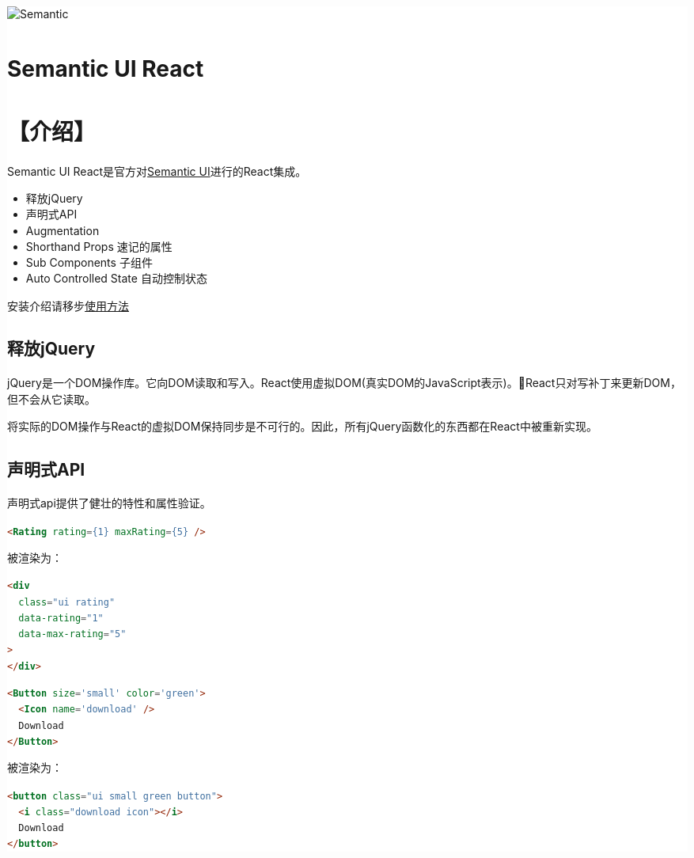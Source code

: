 ![Semantic](http://semantic-ui.com/images/logo.png)

# **Semantic UI React**

# 【介绍】
Semantic UI React是官方对[Semantic UI](https://semantic-ui.com/)进行的React集成。

- 释放jQuery
- 声明式API
- Augmentation 
- Shorthand Props 速记的属性
- Sub Components 子组件
- Auto Controlled State 自动控制状态

安装介绍请移步[使用方法](#【使用方法】)
## **释放jQuery**

jQuery是一个DOM操作库。它向DOM读取和写入。React使用虚拟DOM(真实DOM的JavaScript表示)。React只对写补丁来更新DOM，但不会从它读取。

将实际的DOM操作与React的虚拟DOM保持同步是不可行的。因此，所有jQuery函数化的东西都在React中被重新实现。

## **声明式API**

声明式api提供了健壮的特性和属性验证。
```html
<Rating rating={1} maxRating={5} />
```
被渲染为：
```html
<div
  class="ui rating"
  data-rating="1"
  data-max-rating="5"
>
</div>
```

```html
<Button size='small' color='green'>
  <Icon name='download' />
  Download
</Button>
```
被渲染为：
```html
<button class="ui small green button">
  <i class="download icon"></i>
  Download
</button>

```
